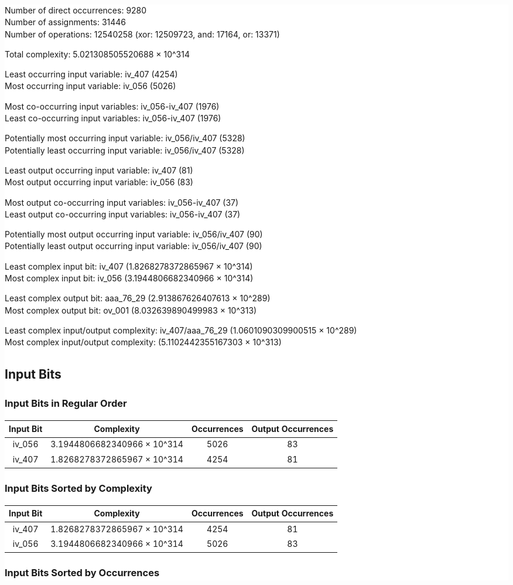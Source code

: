 Number of direct occurrences: 9280  
Number of assignments: 31446  
Number of operations: 12540258
(xor: 12509723,
and: 17164,
or: 13371)

Total complexity: 5.021308505520688 × 10^314

Least occurring input variable: iv_407 (4254)  
Most occurring input variable: iv_056 (5026)

Most co-occurring input variables: iv_056-iv_407 (1976)  
Least co-occurring input variables: iv_056-iv_407 (1976)

Potentially most occurring input variable: iv_056/iv_407 (5328)  
Potentially least occurring input variable: iv_056/iv_407 (5328)

Least output occurring input variable: iv_407 (81)  
Most output occurring input variable: iv_056 (83)

Most output co-occurring input variables: iv_056-iv_407 (37)  
Least output co-occurring input variables: iv_056-iv_407 (37)

Potentially most output occurring input variable: iv_056/iv_407 (90)  
Potentially least output occurring input variable: iv_056/iv_407 (90)

Least complex input bit: iv_407 (1.8268278372865967 × 10^314)  
Most complex input bit: iv_056 (3.1944806682340966 × 10^314)

Least complex output bit: aaa_76_29 (2.913867626407613 × 10^289)  
Most complex output bit: ov_001 (8.032639890499983 × 10^313)

Least complex input/output complexity: iv_407/aaa_76_29 (1.0601090309900515 × 10^289)  
Most complex input/output complexity:  (5.1102442355167303 × 10^313)

## Input Bits

### Input Bits in Regular Order

| Input Bit | Complexity | Occurrences | Output Occurrences |
|:---------:|:----------:|:-----------:|:------------------:|
| iv_056 | 3.1944806682340966 × 10^314 | 5026 | 83 |
| iv_407 | 1.8268278372865967 × 10^314 | 4254 | 81 |

### Input Bits Sorted by Complexity

| Input Bit | Complexity | Occurrences | Output Occurrences |
|:---------:|:----------:|:-----------:|:------------------:|
| iv_407 | 1.8268278372865967 × 10^314 | 4254 | 81 |
| iv_056 | 3.1944806682340966 × 10^314 | 5026 | 83 |

### Input Bits Sorted by Occurrences
